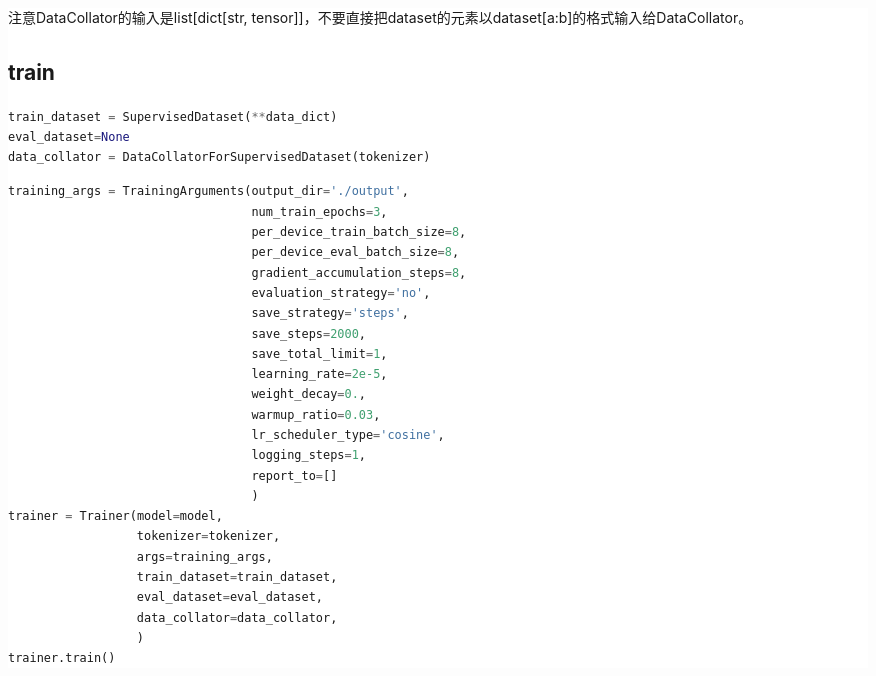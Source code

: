 注意DataCollator的输入是list[dict[str, tensor]]，不要直接把dataset的元素以dataset[a:b]的格式输入给DataCollator。

## train

```python
train_dataset = SupervisedDataset(**data_dict)
eval_dataset=None
data_collator = DataCollatorForSupervisedDataset(tokenizer)
```

```python
training_args = TrainingArguments(output_dir='./output',
                                  num_train_epochs=3,
                                  per_device_train_batch_size=8,
                                  per_device_eval_batch_size=8,
                                  gradient_accumulation_steps=8,
                                  evaluation_strategy='no',
                                  save_strategy='steps',
                                  save_steps=2000,
                                  save_total_limit=1,
                                  learning_rate=2e-5,
                                  weight_decay=0.,
                                  warmup_ratio=0.03,
                                  lr_scheduler_type='cosine',
                                  logging_steps=1,
                                  report_to=[]
                                  )
trainer = Trainer(model=model, 
                  tokenizer=tokenizer, 
                  args=training_args, 
                  train_dataset=train_dataset,
                  eval_dataset=eval_dataset,
                  data_collator=data_collator,
                  )
trainer.train()
```

